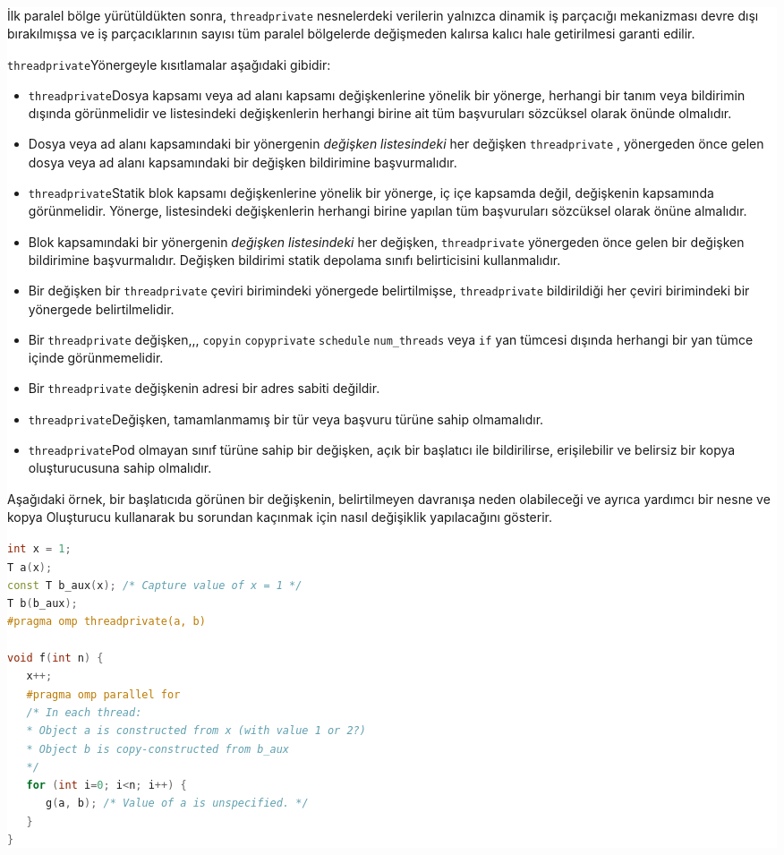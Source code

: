 İlk paralel bölge yürütüldükten sonra, `threadprivate` nesnelerdeki verilerin yalnızca dinamik iş parçacığı mekanizması devre dışı bırakılmışsa ve iş parçacıklarının sayısı tüm paralel bölgelerde değişmeden kalırsa kalıcı hale getirilmesi garanti edilir.

`threadprivate`Yönergeyle kısıtlamalar aşağıdaki gibidir:

- `threadprivate`Dosya kapsamı veya ad alanı kapsamı değişkenlerine yönelik bir yönerge, herhangi bir tanım veya bildirimin dışında görünmelidir ve listesindeki değişkenlerin herhangi birine ait tüm başvuruları sözcüksel olarak önünde olmalıdır.

- Dosya veya ad alanı kapsamındaki bir yönergenin *değişken listesindeki* her değişken `threadprivate` , yönergeden önce gelen dosya veya ad alanı kapsamındaki bir değişken bildirimine başvurmalıdır.

- `threadprivate`Statik blok kapsamı değişkenlerine yönelik bir yönerge, iç içe kapsamda değil, değişkenin kapsamında görünmelidir. Yönerge, listesindeki değişkenlerin herhangi birine yapılan tüm başvuruları sözcüksel olarak önüne almalıdır.

- Blok kapsamındaki bir yönergenin *değişken listesindeki* her değişken, `threadprivate` yönergeden önce gelen bir değişken bildirimine başvurmalıdır. Değişken bildirimi statik depolama sınıfı belirticisini kullanmalıdır.

- Bir değişken bir `threadprivate` çeviri birimindeki yönergede belirtilmişse, `threadprivate` bildirildiği her çeviri birimindeki bir yönergede belirtilmelidir.

- Bir `threadprivate` değişken,,, `copyin` `copyprivate` `schedule` `num_threads` veya `if` yan tümcesi dışında herhangi bir yan tümce içinde görünmemelidir.

- Bir `threadprivate` değişkenin adresi bir adres sabiti değildir.

- `threadprivate`Değişken, tamamlanmamış bir tür veya başvuru türüne sahip olmamalıdır.

- `threadprivate`Pod olmayan sınıf türüne sahip bir değişken, açık bir başlatıcı ile bildirilirse, erişilebilir ve belirsiz bir kopya oluşturucusuna sahip olmalıdır.

Aşağıdaki örnek, bir başlatıcıda görünen bir değişkenin, belirtilmeyen davranışa neden olabileceği ve ayrıca yardımcı bir nesne ve kopya Oluşturucu kullanarak bu sorundan kaçınmak için nasıl değişiklik yapılacağını gösterir.

```cpp
int x = 1;
T a(x);
const T b_aux(x); /* Capture value of x = 1 */
T b(b_aux);
#pragma omp threadprivate(a, b)

void f(int n) {
   x++;
   #pragma omp parallel for
   /* In each thread:
   * Object a is constructed from x (with value 1 or 2?)
   * Object b is copy-constructed from b_aux
   */
   for (int i=0; i<n; i++) {
      g(a, b); /* Value of a is unspecified. */
   }
}
```
